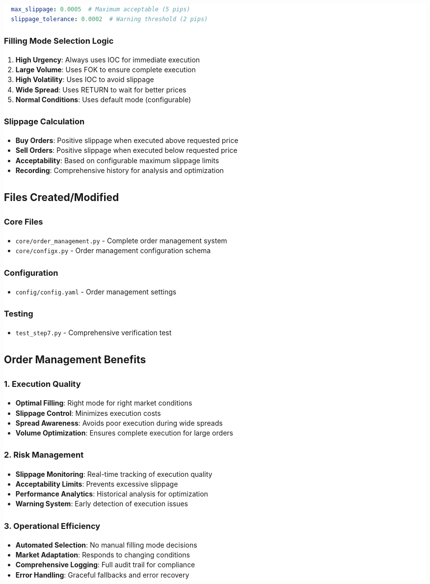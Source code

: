 ```yaml
  max_slippage: 0.0005  # Maximum acceptable (5 pips)
  slippage_tolerance: 0.0002  # Warning threshold (2 pips)
```

### Filling Mode Selection Logic
1. **High Urgency**: Always uses IOC for immediate execution
2. **Large Volume**: Uses FOK to ensure complete execution
3. **High Volatility**: Uses IOC to avoid slippage
4. **Wide Spread**: Uses RETURN to wait for better prices
5. **Normal Conditions**: Uses default mode (configurable)

### Slippage Calculation
- **Buy Orders**: Positive slippage when executed above requested price
- **Sell Orders**: Positive slippage when executed below requested price
- **Acceptability**: Based on configurable maximum slippage limits
- **Recording**: Comprehensive history for analysis and optimization

## Files Created/Modified

### Core Files
- `core/order_management.py` - Complete order management system
- `core/configx.py` - Order management configuration schema

### Configuration
- `config/config.yaml` - Order management settings

### Testing
- `test_step7.py` - Comprehensive verification test

## Order Management Benefits

### 1. Execution Quality
- **Optimal Filling**: Right mode for right market conditions
- **Slippage Control**: Minimizes execution costs
- **Spread Awareness**: Avoids poor execution during wide spreads
- **Volume Optimization**: Ensures complete execution for large orders

### 2. Risk Management
- **Slippage Monitoring**: Real-time tracking of execution quality
- **Acceptability Limits**: Prevents excessive slippage
- **Performance Analytics**: Historical analysis for optimization
- **Warning System**: Early detection of execution issues

### 3. Operational Efficiency
- **Automated Selection**: No manual filling mode decisions
- **Market Adaptation**: Responds to changing conditions
- **Comprehensive Logging**: Full audit trail for compliance
- **Error Handling**: Graceful fallbacks and error recovery
